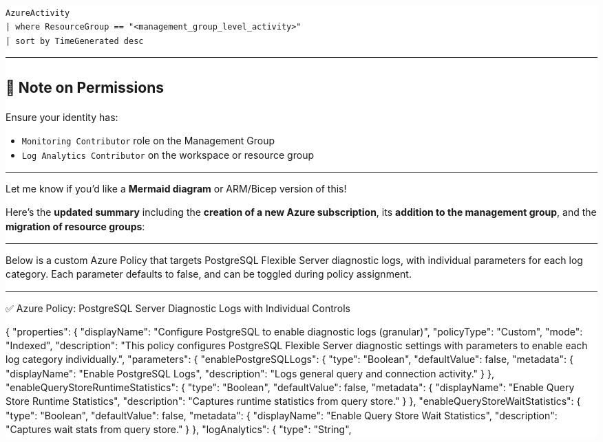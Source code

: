```kusto
AzureActivity
| where ResourceGroup == "<management_group_level_activity>"
| sort by TimeGenerated desc
```

---

## 🔐 Note on Permissions

Ensure your identity has:

* `Monitoring Contributor` role on the Management Group
* `Log Analytics Contributor` on the workspace or resource group

---

Let me know if you’d like a **Mermaid diagram** or ARM/Bicep version of this!



Here’s the **updated summary** including the **creation of a new Azure subscription**, its **addition to the management group**, and the **migration of resource groups**:

---
Below is a custom Azure Policy that targets PostgreSQL Flexible Server diagnostic logs, with individual parameters for each log category. Each parameter defaults to false, and can be toggled during policy assignment.


---

✅ Azure Policy: PostgreSQL Server Diagnostic Logs with Individual Controls

{
  "properties": {
    "displayName": "Configure PostgreSQL to enable diagnostic logs (granular)",
    "policyType": "Custom",
    "mode": "Indexed",
    "description": "This policy configures PostgreSQL Flexible Server diagnostic settings with parameters to enable each log category individually.",
    "parameters": {
      "enablePostgreSQLLogs": {
        "type": "Boolean",
        "defaultValue": false,
        "metadata": {
          "displayName": "Enable PostgreSQL Logs",
          "description": "Logs general query and connection activity."
        }
      },
      "enableQueryStoreRuntimeStatistics": {
        "type": "Boolean",
        "defaultValue": false,
        "metadata": {
          "displayName": "Enable Query Store Runtime Statistics",
          "description": "Captures runtime statistics from query store."
        }
      },
      "enableQueryStoreWaitStatistics": {
        "type": "Boolean",
        "defaultValue": false,
        "metadata": {
          "displayName": "Enable Query Store Wait Statistics",
          "description": "Captures wait stats from query store."
        }
      },
      "logAnalytics": {
        "type": "String",